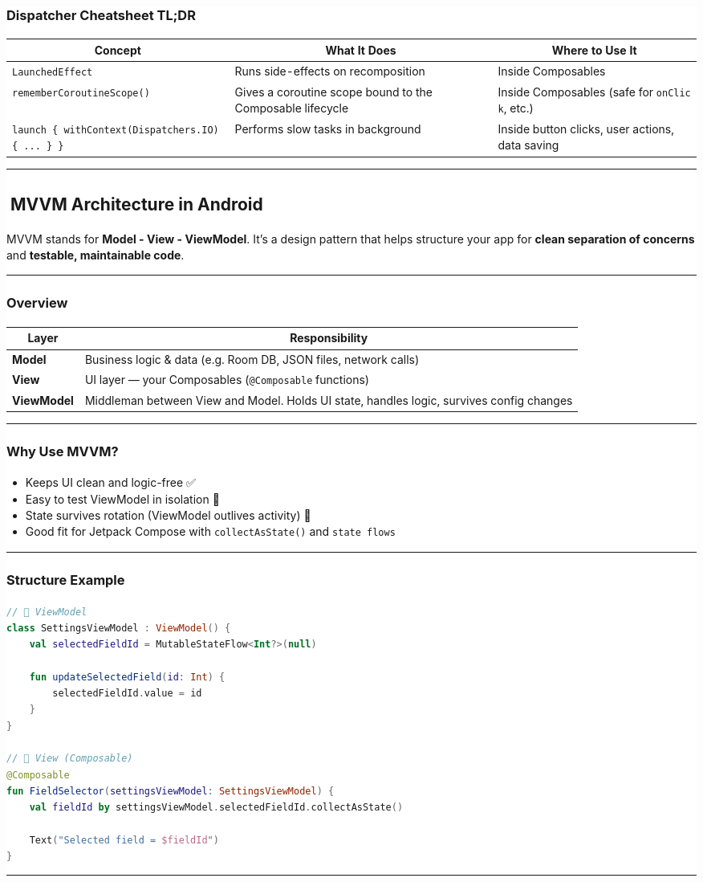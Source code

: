 
### Dispatcher Cheatsheet TL;DR

| Concept | What It Does | Where to Use It |
|--------|---------------|-----------------|
| `LaunchedEffect` | Runs side-effects on recomposition | Inside Composables |
| `rememberCoroutineScope()` | Gives a coroutine scope bound to the Composable lifecycle | Inside Composables (safe for `onClick`, etc.) |
| `launch { withContext(Dispatchers.IO) { ... } }` | Performs slow tasks in background | Inside button clicks, user actions, data saving |

---
 
## ️ MVVM Architecture in Android

MVVM stands for **Model - View - ViewModel**. It’s a design pattern that helps structure your app for **clean separation of concerns** and **testable, maintainable code**.

---

### Overview

| Layer | Responsibility |
|-------|----------------|
| **Model** | Business logic & data (e.g. Room DB, JSON files, network calls) |
| **View** | UI layer — your Composables (`@Composable` functions) |
| **ViewModel** | Middleman between View and Model. Holds UI state, handles logic, survives config changes |

---

### Why Use MVVM?

- Keeps UI clean and logic-free ✅
- Easy to test ViewModel in isolation 🧪
- State survives rotation (ViewModel outlives activity) 🔁
- Good fit for Jetpack Compose with `collectAsState()` and `state flows`

---

### Structure Example

```kotlin
// 🧠 ViewModel
class SettingsViewModel : ViewModel() {
    val selectedFieldId = MutableStateFlow<Int?>(null)

    fun updateSelectedField(id: Int) {
        selectedFieldId.value = id
    }
}

// 🎨 View (Composable)
@Composable
fun FieldSelector(settingsViewModel: SettingsViewModel) {
    val fieldId by settingsViewModel.selectedFieldId.collectAsState()

    Text("Selected field = $fieldId")
}
```

---